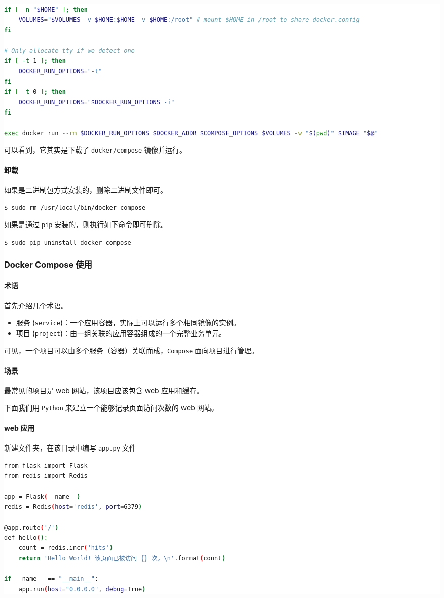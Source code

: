 ```sh
if [ -n "$HOME" ]; then
    VOLUMES="$VOLUMES -v $HOME:$HOME -v $HOME:/root" # mount $HOME in /root to share docker.config
fi

# Only allocate tty if we detect one
if [ -t 1 ]; then
    DOCKER_RUN_OPTIONS="-t"
fi
if [ -t 0 ]; then
    DOCKER_RUN_OPTIONS="$DOCKER_RUN_OPTIONS -i"
fi

exec docker run --rm $DOCKER_RUN_OPTIONS $DOCKER_ADDR $COMPOSE_OPTIONS $VOLUMES -w "$(pwd)" $IMAGE "$@"
```

可以看到，它其实是下载了 `docker/compose` 镜像并运行。

#### 卸载

如果是二进制包方式安装的，删除二进制文件即可。

```sh
$ sudo rm /usr/local/bin/docker-compose
```

如果是通过 `pip` 安装的，则执行如下命令即可删除。

```sh
$ sudo pip uninstall docker-compose
```

### Docker Compose 使用

#### 术语

首先介绍几个术语。

- 服务 (`service`)：一个应用容器，实际上可以运行多个相同镜像的实例。
- 项目 (`project`)：由一组关联的应用容器组成的一个完整业务单元。

可见，一个项目可以由多个服务（容器）关联而成，`Compose` 面向项目进行管理。

#### 场景

最常见的项目是 web 网站，该项目应该包含 web 应用和缓存。

下面我们用 `Python` 来建立一个能够记录页面访问次数的 web 网站。

#### web 应用

新建文件夹，在该目录中编写 `app.py` 文件

```sh
from flask import Flask
from redis import Redis

app = Flask(__name__)
redis = Redis(host='redis', port=6379)

@app.route('/')
def hello():
    count = redis.incr('hits')
    return 'Hello World! 该页面已被访问 {} 次。\n'.format(count)

if __name__ == "__main__":
    app.run(host="0.0.0.0", debug=True)
```
